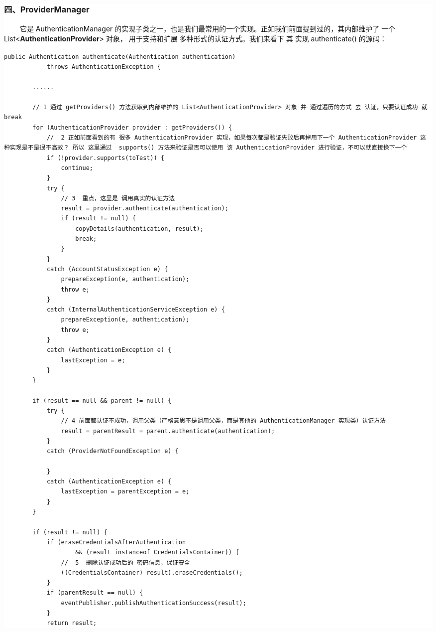 
### 四、ProviderManager
&emsp;&emsp; 它是 AuthenticationManager 的实现子类之一，也是我们最常用的一个实现。正如我们前面提到过的，其内部维护了 一个 List<**AuthenticationProvider**> 对象， 用于支持和扩展 多种形式的认证方式。我们来看下 其 实现 authenticate() 的源码：



```
public Authentication authenticate(Authentication authentication)
			throws AuthenticationException {
			
	    ......
	    
        // 1 通过 getProviders() 方法获取到内部维护的 List<AuthenticationProvider> 对象 并 通过遍历的方式 去 认证，只要认证成功 就 break 
		for (AuthenticationProvider provider : getProviders()) {
		    //  2 正如前面看到的有 很多 AuthenticationProvider 实现，如果每次都是验证失败后再掉用下一个 AuthenticationProvider 这种实现是不是很不高效？ 所以 这里通过  supports() 方法来验证是否可以使用 该 AuthenticationProvider 进行验证，不可以就直接换下一个 
			if (!provider.supports(toTest)) {
				continue;
			}
			try {
			    // 3  重点，这里是 调用真实的认证方法
				result = provider.authenticate(authentication);
				if (result != null) {
					copyDetails(authentication, result);
					break;
				}
			}
			catch (AccountStatusException e) {
				prepareException(e, authentication);
				throw e;
			}
			catch (InternalAuthenticationServiceException e) {
				prepareException(e, authentication);
				throw e;
			}
			catch (AuthenticationException e) {
				lastException = e;
			}
		}
        
		if (result == null && parent != null) {
			try {
			    // 4 前面都认证不成功，调用父类（严格意思不是调用父类，而是其他的 AuthenticationManager 实现类）认证方法
				result = parentResult = parent.authenticate(authentication);
			}
			catch (ProviderNotFoundException e) {
		
			}
			catch (AuthenticationException e) {
				lastException = parentException = e;
			}
		}

		if (result != null) {
			if (eraseCredentialsAfterAuthentication
					&& (result instanceof CredentialsContainer)) {
			    //  5  删除认证成功后的 密码信息，保证安全
				((CredentialsContainer) result).eraseCredentials();
			}
			if (parentResult == null) {
				eventPublisher.publishAuthenticationSuccess(result);
			}
			return result;
```
